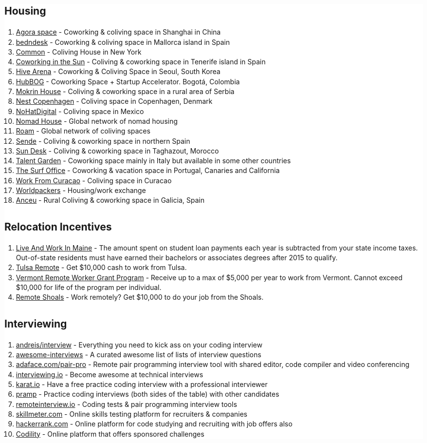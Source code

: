 ## Housing

1.  [Agora space](http://www.agora-space.com/) - Coworking & coliving space in Shanghai in China
2.  [bedndesk](https://www.bedndesk.com/) - Coworking & coliving space in Mallorca island in Spain
3.  [Common](https://www.hicommon.com/) - Coliving House in New York
4.  [Coworking in the Sun](https://www.coworkinginthesun.com/) - Coliving & coworking space in Tenerife island in Spain
5.  [Hive Arena](https://hivearena.com/coworking/) - Coworking & Coliving Space in Seoul, South Korea
6.  [HubBOG](https://hubbog.com/) - Coworking Space + Startup Accelerator. Bogotá, Colombia
7.  [Mokrin House](https://www.mokrinhouse.com/) - Coliving & coworking space in a rural area of Serbia
8.  [Nest Copenhagen](https://nestcopenhagen.dk/) - Coliving space in Copenhagen, Denmark
9.  [NoHatDigital](https://www.nohatdigital.com/mansionpage/) - Coliving space in Mexico
10. [Nomad House](https://nomadhouse.io) - Global network of nomad housing
11. [Roam](https://www.roam.co/) - Global network of coliving spaces
12. [Sende](https://sende.co/) - Coliving & coworking space in northern Spain
13. [Sun Desk](https://www.sun-desk.com/) - Coliving & coworking space in Taghazout, Morocco
14. [Talent Garden](https://talentgarden.org/coworking/) - Coworking space mainly in Italy but available in some other countries
15. [The Surf Office](https://www.thesurfoffice.com/home/) - Coworking & vacation space in Portugal, Canaries and California
16. [Work From Curacao](http://www.workfromcuracao.com/) - Coliving space in Curacao
17. [Worldpackers](https://www.worldpackers.com) - Housing/work exchange
18. [Anceu](https://anceu.com) - Rural Coliving & coworking space in Galicia, Spain

## Relocation Incentives

1.  [Live And Work In Maine](https://www.liveandworkinmaine.com/opportunity-maine/) - The amount spent on student loan payments each year is subtracted from your state income taxes. Out-of-state residents must have earned their bachelors or associates degrees after 2015 to qualify.
2.  [Tulsa Remote](https://tulsaremote.com/) - Get $10,000 cash to work from Tulsa.
3.  [Vermont Remote Worker Grant Program](https://www.thinkvermont.com/relocate/) - Receive up to a max of $5,000 per year to work from Vermont. Cannot exceed $10,000 for life of the program per individual.
4.  [Remote Shoals](https://remoteshoals.com/) - Work remotely? Get $10,000 to do your job from the Shoals.

## Interviewing

1.  [andreis/interview](https://github.com/andreis/interview) - Everything you need to kick ass on your coding interview
2.  [awesome-interviews](https://github.com/MaximAbramchuck/awesome-interview-questions) - A curated awesome list of lists of interview questions
3.  [adaface.com/pair-pro](https://www.adaface.com/pair-pro) - Remote pair programming interview tool with shared editor, code compiler and video conferencing
4.  [interviewing.io](https://interviewing.io/) - Become awesome at technical interviews
5.  [karat.io](https://karat.com/) - Have a free practice coding interview with a professional interviewer
6.  [pramp](https://pramp.com) - Practice coding interviews (both sides of the table) with other candidates
7.  [remoteinterview.io](https://www.remoteinterview.io/) - Coding tests & pair programming interview tools
8.  [skillmeter.com](https://skillmeter.com/) - Online skills testing platform for recruiters & companies
9.  [hackerrank.com](https://www.hackerrank.com/) - Online platform for code studying and recruiting with job offers also
10. [Codility](https://www.codility.com/) - Online platform that offers sponsored challenges
